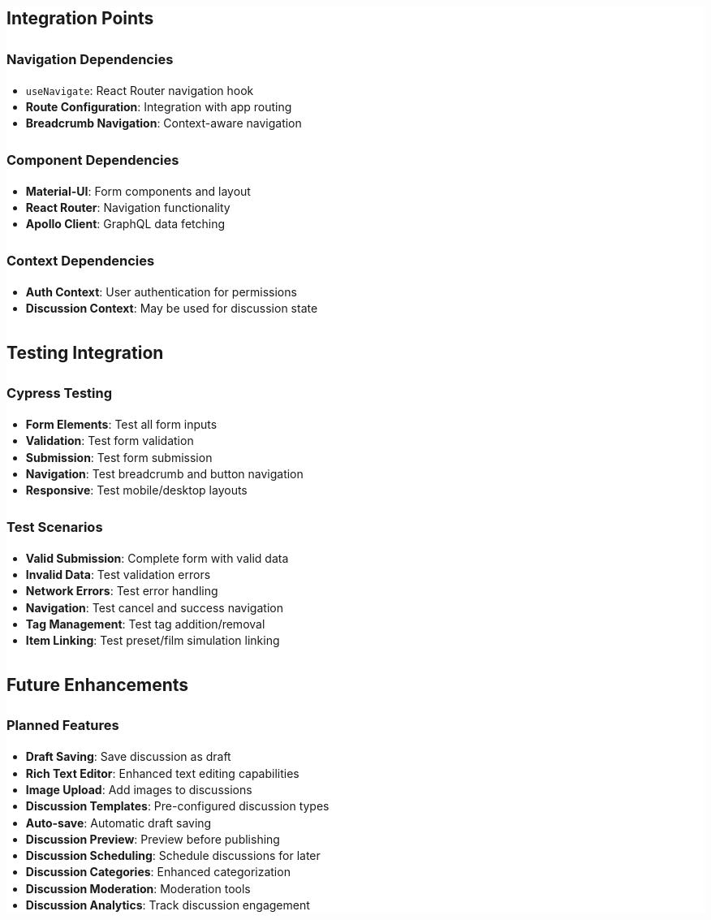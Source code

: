## Integration Points

### Navigation Dependencies

- `useNavigate`: React Router navigation hook
- **Route Configuration**: Integration with app routing
- **Breadcrumb Navigation**: Context-aware navigation

### Component Dependencies

- **Material-UI**: Form components and layout
- **React Router**: Navigation functionality
- **Apollo Client**: GraphQL data fetching

### Context Dependencies

- **Auth Context**: User authentication for permissions
- **Discussion Context**: May be used for discussion state

## Testing Integration

### Cypress Testing

- **Form Elements**: Test all form inputs
- **Validation**: Test form validation
- **Submission**: Test form submission
- **Navigation**: Test breadcrumb and button navigation
- **Responsive**: Test mobile/desktop layouts

### Test Scenarios

- **Valid Submission**: Complete form with valid data
- **Invalid Data**: Test validation errors
- **Network Errors**: Test error handling
- **Navigation**: Test cancel and success navigation
- **Tag Management**: Test tag addition/removal
- **Item Linking**: Test preset/film simulation linking

## Future Enhancements

### Planned Features

- **Draft Saving**: Save discussion as draft
- **Rich Text Editor**: Enhanced text editing capabilities
- **Image Upload**: Add images to discussions
- **Discussion Templates**: Pre-configured discussion types
- **Auto-save**: Automatic draft saving
- **Discussion Preview**: Preview before publishing
- **Discussion Scheduling**: Schedule discussions for later
- **Discussion Categories**: Enhanced categorization
- **Discussion Moderation**: Moderation tools
- **Discussion Analytics**: Track discussion engagement
